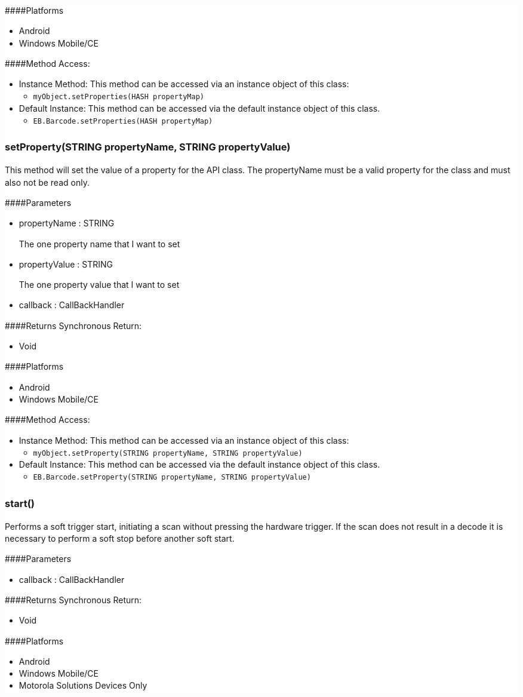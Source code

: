 ####Platforms

* Android
* Windows Mobile/CE

####Method Access:
<ul><li><i class="icon-file"></i>Instance Method: This method can be accessed via an instance object of this class: <ul><li><code>myObject.setProperties(<span class="text-info">HASH</span> propertyMap)</code></li></ul></li><li><i class="icon-file"></i>Default Instance: This method can be accessed via the default instance object of this class. <ul><li><code>EB.Barcode.setProperties(<span class="text-info">HASH</span> propertyMap)</code> </li></ul></li></ul>

### setProperty(<span class="text-info">STRING</span> propertyName, <span class="text-info">STRING</span> propertyValue)
This method will set the value of a property for the API class. The propertyName must be a valid property for the class and must also not be read only.

####Parameters
<ul><li>propertyName : <span class='text-info'>STRING</span><p>
The one property name that I want to set </p></li><li>propertyValue : <span class='text-info'>STRING</span><p>
The one property value that I want to set </p></li><li>callback : <span class='text-info'>CallBackHandler</span></li></ul>

####Returns
Synchronous Return:<ul><li>Void</li></ul>

####Platforms

* Android
* Windows Mobile/CE

####Method Access:
<ul><li><i class="icon-file"></i>Instance Method: This method can be accessed via an instance object of this class: <ul><li><code>myObject.setProperty(<span class="text-info">STRING</span> propertyName, <span class="text-info">STRING</span> propertyValue)</code></li></ul></li><li><i class="icon-file"></i>Default Instance: This method can be accessed via the default instance object of this class. <ul><li><code>EB.Barcode.setProperty(<span class="text-info">STRING</span> propertyName, <span class="text-info">STRING</span> propertyValue)</code> </li></ul></li></ul>

### start()
Performs a soft trigger start, initiating a scan without pressing the hardware trigger. If the scan does not result in a decode it is necessary to perform a soft stop before another soft start.

####Parameters
<ul><li>callback : <span class='text-info'>CallBackHandler</span></li></ul>

####Returns
Synchronous Return:<ul><li>Void</li></ul>

####Platforms

* Android
* Windows Mobile/CE
* Motorola Solutions Devices Only

